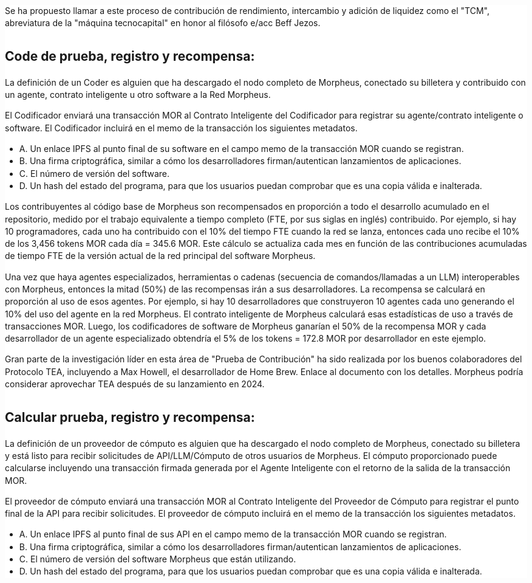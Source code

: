 Se ha propuesto llamar a este proceso de contribución de rendimiento, intercambio y adición de liquidez como el "TCM", abreviatura de la "máquina tecnocapital" en honor al filósofo e/acc Beff Jezos.

## Code de prueba, registro y recompensa:
La definición de un Coder es alguien que ha descargado el nodo completo de Morpheus, conectado su billetera y contribuido con un agente, contrato inteligente u otro software a la Red Morpheus.

El Codificador enviará una transacción MOR al Contrato Inteligente del Codificador para registrar su agente/contrato inteligente o software. El Codificador incluirá en el memo de la transacción los siguientes metadatos.
- A. Un enlace IPFS al punto final de su software en el campo memo de la transacción MOR cuando se registran.
- B. Una firma criptográfica, similar a cómo los desarrolladores firman/autentican lanzamientos de aplicaciones.
- C. El número de versión del software.
- D. Un hash del estado del programa, para que los usuarios puedan comprobar que es una copia válida e inalterada.

Los contribuyentes al código base de Morpheus son recompensados en proporción a todo el desarrollo acumulado en el repositorio, medido por el trabajo equivalente a tiempo completo (FTE, por sus siglas en inglés) contribuido. Por ejemplo, si hay 10 programadores, cada uno ha contribuido con el 10% del tiempo FTE cuando la red se lanza, entonces cada uno recibe el 10% de los 3,456 tokens MOR cada día = 345.6 MOR. Este cálculo se actualiza cada mes en función de las contribuciones acumuladas de tiempo FTE de la versión actual de la red principal del software Morpheus.

Una vez que haya agentes especializados, herramientas o cadenas (secuencia de comandos/llamadas a un LLM) interoperables con Morpheus, entonces la mitad (50%) de las recompensas irán a sus desarrolladores. La recompensa se calculará en proporción al uso de esos agentes. Por ejemplo, si hay 10 desarrolladores que construyeron 10 agentes cada uno generando el 10% del uso del agente en la red Morpheus. El contrato inteligente de Morpheus calculará esas estadísticas de uso a través de transacciones MOR. Luego, los codificadores de software de Morpheus ganarían el 50% de la recompensa MOR y cada desarrollador de un agente especializado obtendría el 5% de los tokens = 172.8 MOR por desarrollador en este ejemplo.

Gran parte de la investigación líder en esta área de "Prueba de Contribución" ha sido realizada por los buenos colaboradores del Protocolo TEA, incluyendo a Max Howell, el desarrollador de Home Brew. Enlace al documento con los detalles. Morpheus podría considerar aprovechar TEA después de su lanzamiento en 2024.

## Calcular prueba, registro y recompensa:
La definición de un proveedor de cómputo es alguien que ha descargado el nodo completo de Morpheus, conectado su billetera y está listo para recibir solicitudes de API/LLM/Cómputo de otros usuarios de Morpheus. El cómputo proporcionado puede calcularse incluyendo una transacción firmada generada por el Agente Inteligente con el retorno de la salida de la transacción MOR.

El proveedor de cómputo enviará una transacción MOR al Contrato Inteligente del Proveedor de Cómputo para registrar el punto final de la API para recibir solicitudes. El proveedor de cómputo incluirá en el memo de la transacción los siguientes metadatos.
- A. Un enlace IPFS al punto final de sus API en el campo memo de la transacción MOR cuando se registran.
- B. Una firma criptográfica, similar a cómo los desarrolladores firman/autentican lanzamientos de aplicaciones.
- C. El número de versión del software Morpheus que están utilizando.
- D. Un hash del estado del programa, para que los usuarios puedan comprobar que es una copia válida e inalterada.
